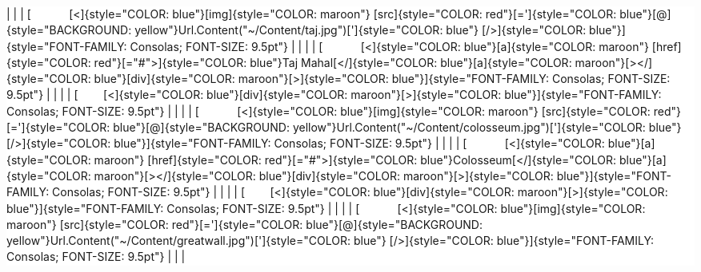|                                                                                                                                                                                                                                                                                                                                                                                            |
| [            [\<]{style="COLOR: blue"}[img]{style="COLOR: maroon"} [src]{style="COLOR: red"}[=\']{style="COLOR: blue"}[@]{style="BACKGROUND: yellow"}Url.Content(\"\~/Content/taj.jpg\")[\']{style="COLOR: blue"} [/\>]{style="COLOR: blue"}]{style="FONT-FAMILY: Consolas; FONT-SIZE: 9.5pt"}                                                                                             |
|                                                                                                                                                                                                                                                                                                                                                                                            |
| [            [\<]{style="COLOR: blue"}[a]{style="COLOR: maroon"} [href]{style="COLOR: red"}[=\"#\"\>]{style="COLOR: blue"}Taj Mahal[\</]{style="COLOR: blue"}[a]{style="COLOR: maroon"}[\>\</]{style="COLOR: blue"}[div]{style="COLOR: maroon"}[\>]{style="COLOR: blue"}]{style="FONT-FAMILY: Consolas; FONT-SIZE: 9.5pt"}                                                                 |
|                                                                                                                                                                                                                                                                                                                                                                                            |
| [        [\<]{style="COLOR: blue"}[div]{style="COLOR: maroon"}[\>]{style="COLOR: blue"}]{style="FONT-FAMILY: Consolas; FONT-SIZE: 9.5pt"}                                                                                                                                                                                                                                                  |
|                                                                                                                                                                                                                                                                                                                                                                                            |
| [            [\<]{style="COLOR: blue"}[img]{style="COLOR: maroon"} [src]{style="COLOR: red"}[=\']{style="COLOR: blue"}[@]{style="BACKGROUND: yellow"}Url.Content(\"\~/Content/colosseum.jpg\")[\']{style="COLOR: blue"} [/\>]{style="COLOR: blue"}]{style="FONT-FAMILY: Consolas; FONT-SIZE: 9.5pt"}                                                                                       |
|                                                                                                                                                                                                                                                                                                                                                                                            |
| [            [\<]{style="COLOR: blue"}[a]{style="COLOR: maroon"} [href]{style="COLOR: red"}[=\"#\"\>]{style="COLOR: blue"}Colosseum[\</]{style="COLOR: blue"}[a]{style="COLOR: maroon"}[\>\</]{style="COLOR: blue"}[div]{style="COLOR: maroon"}[\>]{style="COLOR: blue"}]{style="FONT-FAMILY: Consolas; FONT-SIZE: 9.5pt"}                                                                 |
|                                                                                                                                                                                                                                                                                                                                                                                            |
| [        [\<]{style="COLOR: blue"}[div]{style="COLOR: maroon"}[\>]{style="COLOR: blue"}]{style="FONT-FAMILY: Consolas; FONT-SIZE: 9.5pt"}                                                                                                                                                                                                                                                  |
|                                                                                                                                                                                                                                                                                                                                                                                            |
| [            [\<]{style="COLOR: blue"}[img]{style="COLOR: maroon"} [src]{style="COLOR: red"}[=\']{style="COLOR: blue"}[@]{style="BACKGROUND: yellow"}Url.Content(\"\~/Content/greatwall.jpg\")[\']{style="COLOR: blue"} [/\>]{style="COLOR: blue"}]{style="FONT-FAMILY: Consolas; FONT-SIZE: 9.5pt"}                                                                                       |
|                                                                                                                                                                                                                                                                                                                                                                                            |
